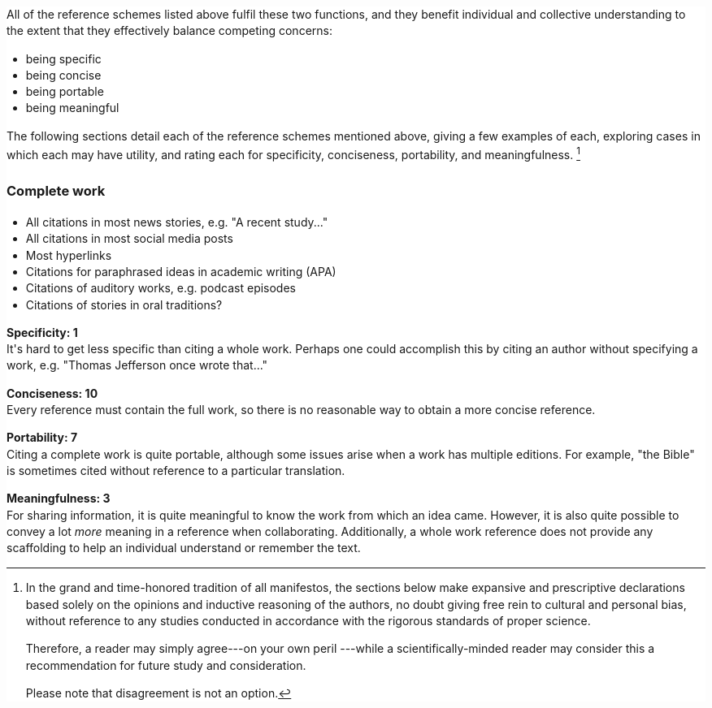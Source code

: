 All of the reference schemes listed above fulfil these two functions,
and they benefit individual and collective understanding to the extent
that they effectively balance competing concerns:

- being specific
- being concise
- being portable
- being meaningful

The following sections detail each of the reference schemes mentioned above,
giving a few examples of each, exploring cases in which each may have utility,
and rating each for specificity, conciseness, portability, and meaningfulness.
[^3]

[^3]: In the grand and time-honored tradition of all manifestos,
the sections below make expansive and prescriptive declarations
based solely on the opinions and inductive reasoning of the authors,
no doubt giving free rein to cultural and personal bias,
without reference to any studies conducted in accordance with
the rigorous standards of proper science.

    Therefore, a reader may simply agree---on your own peril
    ---while a scientifically-minded reader may consider this
    a recommendation for future study and consideration.

    Please note that disagreement is not an option.

### Complete work

- All citations in most news stories, e.g. "A recent study..."
- All citations in most social media posts
- Most hyperlinks
- Citations for paraphrased ideas in academic writing (APA)
- Citations of auditory works, e.g. podcast episodes
- Citations of stories in oral traditions?

**Specificity: 1**  
It's hard to get less specific than citing a whole work.
Perhaps one could accomplish this by citing an author without
specifying a work, e.g. "Thomas Jefferson once wrote that..."

**Conciseness: 10**  
Every reference must contain the full work, so there is no 
reasonable way to obtain a more concise reference.

**Portability: 7**  
Citing a complete work is quite portable, although some issues
arise when a work has multiple editions. For example, "the Bible"
is sometimes cited without reference to a particular translation.

**Meaningfulness: 3**  
For sharing information, it is quite meaningful to know the work
from which an idea came. However, it is also quite possible to 
convey a lot *more* meaning in a reference when collaborating.
Additionally, a whole work reference does not provide any 
scaffolding to help an individual understand or remember the text.


[^1]: This text uses [markdown footnotes], 
[markdown footnotes]: https://github.com/markdown-it/markdown-it-footnote
[markdown attributes]: https://github.com/arve0/markdown-it-attrs
[^2]: Sentences can, of course, convey a complete idea,